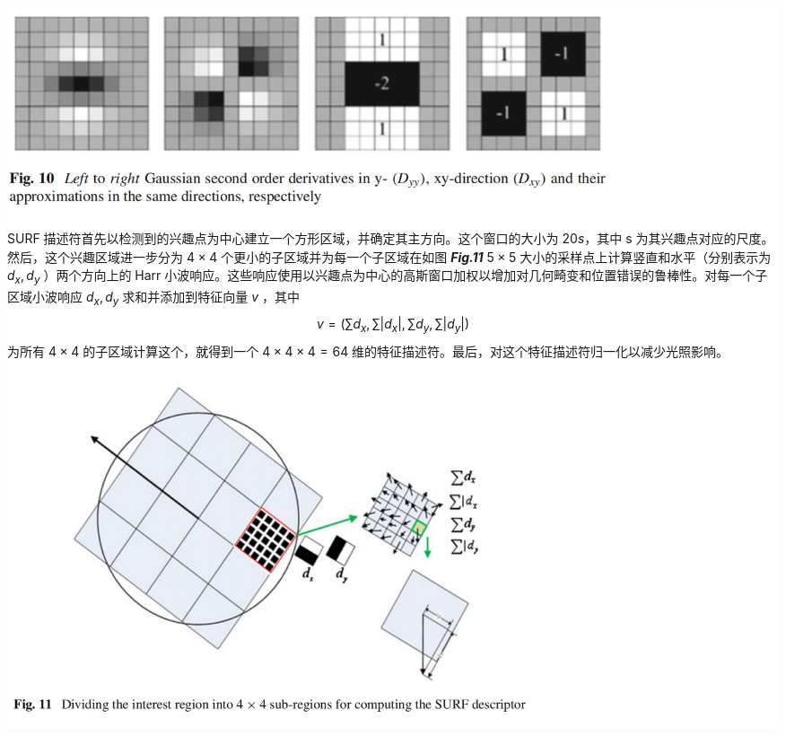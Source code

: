 <img src="\assets\Note\Image Features Detection Description and Matching.assets\image-20201127130822757.png" alt="image-20201127130822757" style="zoom:67%;" />

SURF 描述符首先以检测到的兴趣点为中心建立一个方形区域，并确定其主方向。这个窗口的大小为 $20s$，其中 s 为其兴趣点对应的尺度。然后，这个兴趣区域进一步分为 $4\times 4$ 个更小的子区域并为每一个子区域在如图 ***Fig.11***  $5\times 5$ 大小的采样点上计算竖直和水平（分别表示为 $d_x,d_y$ ）两个方向上的 Harr 小波响应。这些响应使用以兴趣点为中心的高斯窗口加权以增加对几何畸变和位置错误的鲁棒性。对每一个子区域小波响应 $d_x,d_y$ 求和并添加到特征向量 $v$ ，其中
$$
v = (\sum d_x,\sum \vert d_x\vert,\sum d_y,\sum \vert d_y \vert)
$$
为所有 $4\times 4$ 的子区域计算这个，就得到一个 $4\times 4\times 4 = 64$ 维的特征描述符。最后，对这个特征描述符归一化以减少光照影响。

<img src="\assets\Note\Image Features Detection Description and Matching.assets\image-20201127131158056.png" alt="image-20201127131158056" style="zoom:60%;" />
